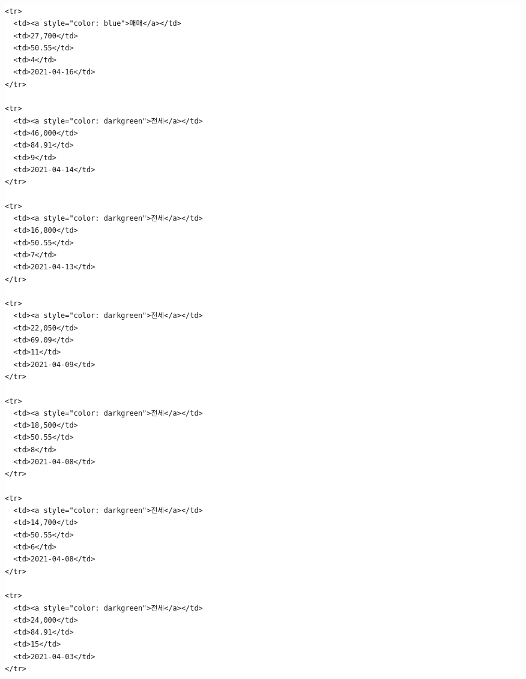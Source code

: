     <tr>
      <td><a style="color: blue">매매</a></td>
      <td>27,700</td>
      <td>50.55</td>
      <td>4</td>
      <td>2021-04-16</td>
    </tr>
      
    <tr>
      <td><a style="color: darkgreen">전세</a></td>
      <td>46,000</td>
      <td>84.91</td>
      <td>9</td>
      <td>2021-04-14</td>
    </tr>
      
    <tr>
      <td><a style="color: darkgreen">전세</a></td>
      <td>16,800</td>
      <td>50.55</td>
      <td>7</td>
      <td>2021-04-13</td>
    </tr>
      
    <tr>
      <td><a style="color: darkgreen">전세</a></td>
      <td>22,050</td>
      <td>69.09</td>
      <td>11</td>
      <td>2021-04-09</td>
    </tr>
      
    <tr>
      <td><a style="color: darkgreen">전세</a></td>
      <td>18,500</td>
      <td>50.55</td>
      <td>8</td>
      <td>2021-04-08</td>
    </tr>
      
    <tr>
      <td><a style="color: darkgreen">전세</a></td>
      <td>14,700</td>
      <td>50.55</td>
      <td>6</td>
      <td>2021-04-08</td>
    </tr>
      
    <tr>
      <td><a style="color: darkgreen">전세</a></td>
      <td>24,000</td>
      <td>84.91</td>
      <td>15</td>
      <td>2021-04-03</td>
    </tr>
      